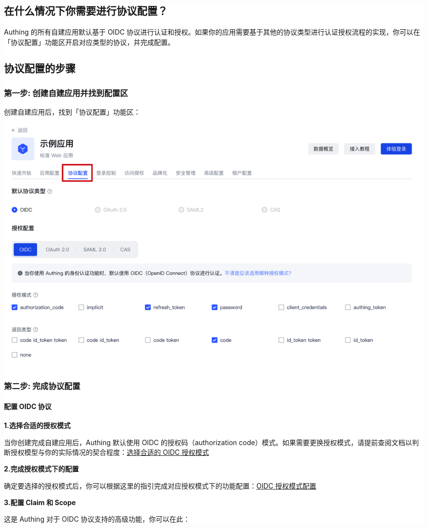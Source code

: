 ## 在什么情况下你需要进行协议配置？

Authing 的所有自建应用默认基于 OIDC 协议进行认证和授权。如果你的应用需要基于其他的协议类型进行认证授权流程的实现，你可以在「协议配置」功能区开启对应类型的协议，并完成配置。

## 协议配置的步骤

### 第一步: 创建自建应用并找到配置区

创建自建应用后，找到「协议配置」功能区：

![Untitled](../images/protocol-config2.png)

### 第二步: 完成协议配置

#### 配置 OIDC 协议

**1.选择合适的授权模式**

当你创建完成自建应用后，Authing 默认使用 OIDC 的授权码（authorization code）模式。如果需要更换授权模式，请提前查阅文档以判断授权模型与你的实际情况的契合程度：[选择合适的 OIDC 授权模式](/concepts/oidc/choose-flow.md)

**2.完成授权模式下的配置**

确定要选择的授权模式后，你可以根据这里的指引完成对应授权模式下的功能配置：[OIDC 授权模式配置](/guides/federation/oidc.md)

**3.配置 Claim 和 Scope**

这是 Authing 对于 OIDC 协议支持的高级功能，你可以在此：
